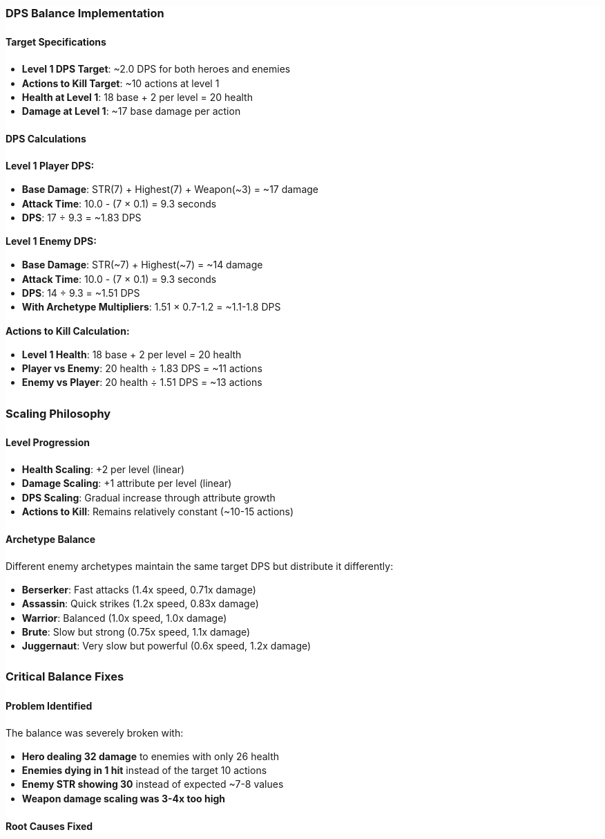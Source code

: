 ### DPS Balance Implementation

#### Target Specifications
- **Level 1 DPS Target**: ~2.0 DPS for both heroes and enemies
- **Actions to Kill Target**: ~10 actions at level 1
- **Health at Level 1**: 18 base + 2 per level = 20 health
- **Damage at Level 1**: ~17 base damage per action

#### DPS Calculations

**Level 1 Player DPS:**
- **Base Damage**: STR(7) + Highest(7) + Weapon(~3) = ~17 damage
- **Attack Time**: 10.0 - (7 × 0.1) = 9.3 seconds
- **DPS**: 17 ÷ 9.3 = ~1.83 DPS

**Level 1 Enemy DPS:**
- **Base Damage**: STR(~7) + Highest(~7) = ~14 damage
- **Attack Time**: 10.0 - (7 × 0.1) = 9.3 seconds  
- **DPS**: 14 ÷ 9.3 = ~1.51 DPS
- **With Archetype Multipliers**: 1.51 × 0.7-1.2 = ~1.1-1.8 DPS

**Actions to Kill Calculation:**
- **Level 1 Health**: 18 base + 2 per level = 20 health
- **Player vs Enemy**: 20 health ÷ 1.83 DPS = ~11 actions
- **Enemy vs Player**: 20 health ÷ 1.51 DPS = ~13 actions

### Scaling Philosophy

#### Level Progression
- **Health Scaling**: +2 per level (linear)
- **Damage Scaling**: +1 attribute per level (linear)
- **DPS Scaling**: Gradual increase through attribute growth
- **Actions to Kill**: Remains relatively constant (~10-15 actions)

#### Archetype Balance
Different enemy archetypes maintain the same target DPS but distribute it differently:
- **Berserker**: Fast attacks (1.4x speed, 0.71x damage)
- **Assassin**: Quick strikes (1.2x speed, 0.83x damage)  
- **Warrior**: Balanced (1.0x speed, 1.0x damage)
- **Brute**: Slow but strong (0.75x speed, 1.1x damage)
- **Juggernaut**: Very slow but powerful (0.6x speed, 1.2x damage)

### Critical Balance Fixes

#### Problem Identified
The balance was severely broken with:
- **Hero dealing 32 damage** to enemies with only 26 health
- **Enemies dying in 1 hit** instead of the target 10 actions
- **Enemy STR showing 30** instead of expected ~7-8 values
- **Weapon damage scaling was 3-4x too high**

#### Root Causes Fixed
